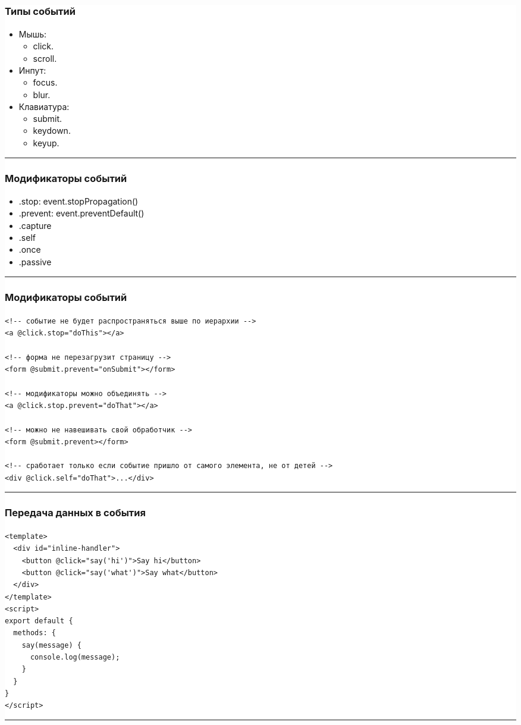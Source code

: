 ### Типы событий
* Мышь:
  * click.
  * scroll.
* Инпут:
  * focus.
  * blur.
* Клавиатура:
  * submit. 
  * keydown.
  * keyup.
---

### Модификаторы событий
  * .stop: event.stopPropagation()
  * .prevent: event.preventDefault()
  * .capture
  * .self
  * .once
  * .passive
---
  
### Модификаторы событий
```vue
<!-- событие не будет распространяться выше по иерархии -->
<a @click.stop="doThis"></a>

<!-- форма не перезагрузит страницу -->
<form @submit.prevent="onSubmit"></form>

<!-- модификаторы можно объединять -->
<a @click.stop.prevent="doThat"></a>

<!-- можно не навешивать свой обработчик -->
<form @submit.prevent></form>

<!-- сработает только если событие пришло от самого элемента, не от детей -->
<div @click.self="doThat">...</div>
```
---

### Передача данных в события
```vue
<template>
  <div id="inline-handler">
    <button @click="say('hi')">Say hi</button>
    <button @click="say('what')">Say what</button>
  </div>
</template>
<script>
export default {
  methods: {
    say(message) {
      console.log(message);
    }
  }
}
</script>
```
---
